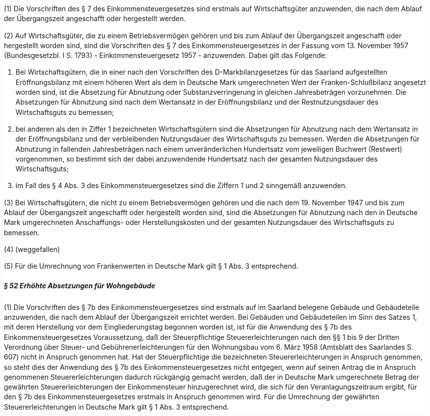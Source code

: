 (1) Die Vorschriften des § 7 des Einkommensteuergesetzes sind erstmals
auf Wirtschaftsgüter anzuwenden, die nach dem Ablauf der Übergangszeit
angeschafft oder hergestellt werden.

(2) Auf Wirtschaftsgüter, die zu einem Betriebsvermögen gehören und
bis zum Ablauf der Übergangszeit angeschafft oder hergestellt worden
sind, sind die Vorschriften des § 7 des Einkommensteuergesetzes in der
Fassung vom 13. November 1957 (Bundesgesetzbl. I S. 1793) -
Einkommensteuergesetz 1957 - anzuwenden. Dabei gilt das Folgende:

1.  Bei Wirtschaftsgütern, die in einer nach den Vorschriften des
    D-Markbilanzgesetzes für das Saarland aufgestellten Eröffnungsbilanz
    mit einem höheren Wert als dem in Deutsche Mark umgerechneten Wert der
    Franken-Schlußbilanz angesetzt worden sind, ist die Absetzung für
    Abnutzung oder Substanzverringerung in gleichen Jahresbeträgen
    vorzunehmen. Die Absetzungen für Abnutzung sind nach dem Wertansatz in
    der Eröffnungsbilanz und der Restnutzungsdauer des Wirtschaftsguts zu
    bemessen;


2.  bei anderen als den in Ziffer 1 bezeichneten Wirtschaftsgütern sind
    die Absetzungen für Abnutzung nach dem Wertansatz in der
    Eröffnungsbilanz und der verbleibenden Nutzungsdauer des
    Wirtschaftsguts zu bemessen. Werden die Absetzungen für Abnutzung in
    fallenden Jahresbeträgen nach einem unveränderlichen Hundertsatz vom
    jeweiligen Buchwert (Restwert) vorgenommen, so bestimmt sich der dabei
    anzuwendende Hundertsatz nach der gesamten Nutzungsdauer des
    Wirtschaftsguts;


3.  im Fall des § 4 Abs. 3 des Einkommensteuergesetzes sind die Ziffern 1
    und 2 sinngemäß anzuwenden.




(3) Bei Wirtschaftsgütern, die nicht zu einem Betriebsvermögen gehören
und die nach dem 19. November 1947 und bis zum Ablauf der
Übergangszeit angeschafft oder hergestellt worden sind, sind die
Absetzungen für Abnutzung nach den in Deutsche Mark umgerechneten
Anschaffungs- oder Herstellungskosten und der gesamten Nutzungsdauer
des Wirtschaftsguts zu bemessen.

(4) (weggefallen)

(5) Für die Umrechnung von Frankenwerten in Deutsche Mark gilt § 1
Abs. 3 entsprechend.


##### § 52 Erhöhte Absetzungen für Wohngebäude

(1) Die Vorschriften des § 7b des Einkommensteuergesetzes sind
erstmals auf im Saarland belegene Gebäude und Gebäudeteile anzuwenden,
die nach dem Ablauf der Übergangszeit errichtet werden. Bei Gebäuden
und Gebäudeteilen im Sinn des Satzes 1, mit deren Herstellung vor dem
Eingliederungstag begonnen worden ist, ist für die Anwendung des § 7b
des Einkommensteuergesetzes Voraussetzung, daß der Steuerpflichtige
Steuererleichterungen nach den §§ 1 bis 9 der Dritten Verordnung über
Steuer- und Gebührenerleichterungen für den Wohnungsbau vom 6. März
1958 (Amtsblatt des Saarlandes S. 607) nicht in Anspruch genommen hat.
Hat der Steuerpflichtige die bezeichneten Steuererleichterungen in
Anspruch genommen, so steht dies der Anwendung des § 7b des
Einkommensteuergesetzes nicht entgegen, wenn auf seinen Antrag die in
Anspruch genommenen Steuererleichterungen dadurch rückgängig gemacht
werden, daß der in Deutsche Mark umgerechnete Betrag der gewährten
Steuererleichterungen der Einkommensteuer hinzugerechnet wird, die
sich für den Veranlagungszeitraum ergibt, für den § 7b des
Einkommensteuergesetzes erstmals in Anspruch genommen wird. Für die
Umrechnung der gewährten Steuererleichterungen in Deutsche Mark gilt §
1 Abs. 3 entsprechend.